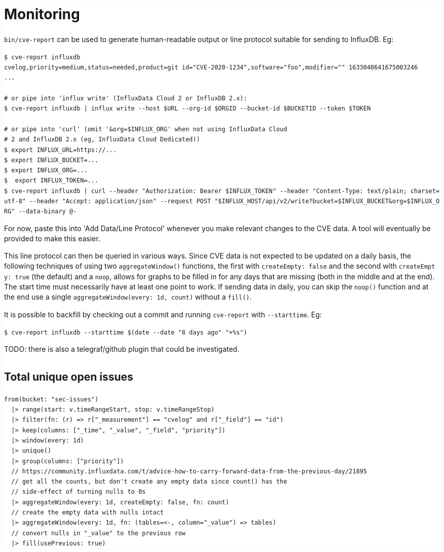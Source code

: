 # Monitoring

`bin/cve-report` can be used to generate human-readable output or line protocol
suitable for sending to InfluxDB. Eg:

```
$ cve-report influxdb
cvelog,priority=medium,status=needed,product=git id="CVE-2020-1234",software="foo",modifier="" 1633040641675003246
...

# or pipe into 'influx write' (InfluxData Cloud 2 or InfluxDB 2.x):
$ cve-report influxdb | influx write --host $URL --org-id $ORGID --bucket-id $BUCKETID --token $TOKEN

# or pipe into 'curl' (omit '&org=$INFLUX_ORG' when not using InfluxData Cloud
# 2 and InfluxDB 2.x (eg, InfluxData Cloud Dedicated))
$ export INFLUX_URL=https://...
$ export INFLUX_BUCKET=...
$ export INFLUX_ORG=...
$  export INFLUX_TOKEN=...
$ cve-report influxdb | curl --header "Authorization: Bearer $INFLUX_TOKEN" --header "Content-Type: text/plain; charset=utf-8" --header "Accept: application/json" --request POST "$INFLUX_HOST/api/v2/write?bucket=$INFLUX_BUCKET&org=$INFLUX_ORG" --data-binary @-
```

For now, paste this into 'Add Data/Line Protocol' whenever you make relevant
changes to the CVE data. A tool will eventually be provided to make this
easier.

This line protocol can then be queried in various ways. Since CVE data is not
expected to be updated on a daily basis, the following techniques of using two
`aggregateWindow()` functions, the first with `createEmpty: false` and the
second with `createEmpty: true` (the default) and a `noop`, allows for graphs
to be filled in for any days that are missing (both in the middle and at the
end). The start time must necessarily have at least one point to work. If
sending data in daily, you can skip the `noop()` function and at the end use a
single `aggregateWindow(every: 1d, count)` without a `fill()`.

It is possible to backfill by checking out a commit and running `cve-report`
with `--starttime`. Eg:
```
$ cve-report influxdb --starttime $(date --date "8 days ago" "+%s")
```

TODO: there is also a telegraf/github plugin that could be investigated.

## Total unique open issues
```
from(bucket: "sec-issues")
  |> range(start: v.timeRangeStart, stop: v.timeRangeStop)
  |> filter(fn: (r) => r["_measurement"] == "cvelog" and r["_field"] == "id")
  |> keep(columns: ["_time", "_value", "_field", "priority"])
  |> window(every: 1d)
  |> unique()
  |> group(columns: ["priority"])
  // https://community.influxdata.com/t/advice-how-to-carry-forward-data-from-the-previous-day/21895
  // get all the counts, but don't create any empty data since count() has the
  // side-effect of turning nulls to 0s
  |> aggregateWindow(every: 1d, createEmpty: false, fn: count)
  // create the empty data with nulls intact
  |> aggregateWindow(every: 1d, fn: (tables=<-, column="_value") => tables)
  // convert nulls in "_value" to the previous row
  |> fill(usePrevious: true)
```